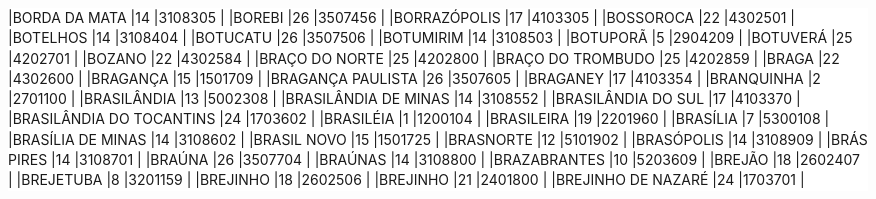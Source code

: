 |BORDA DA MATA |14 |3108305 |
|BOREBI |26 |3507456 |
|BORRAZÓPOLIS |17 |4103305 |
|BOSSOROCA |22 |4302501 |
|BOTELHOS |14 |3108404 |
|BOTUCATU |26 |3507506 |
|BOTUMIRIM |14 |3108503 |
|BOTUPORÃ |5 |2904209 |
|BOTUVERÁ |25 |4202701 |
|BOZANO |22 |4302584 |
|BRAÇO DO NORTE |25 |4202800 |
|BRAÇO DO TROMBUDO |25 |4202859 |
|BRAGA |22 |4302600 |
|BRAGANÇA |15 |1501709 |
|BRAGANÇA PAULISTA |26 |3507605 |
|BRAGANEY |17 |4103354 |
|BRANQUINHA |2 |2701100 |
|BRASILÂNDIA |13 |5002308 |
|BRASILÂNDIA DE MINAS |14 |3108552 |
|BRASILÂNDIA DO SUL |17 |4103370 |
|BRASILÂNDIA DO TOCANTINS |24 |1703602 |
|BRASILÉIA |1 |1200104 |
|BRASILEIRA |19 |2201960 |
|BRASÍLIA |7 |5300108 |
|BRASÍLIA DE MINAS |14 |3108602 |
|BRASIL NOVO |15 |1501725 |
|BRASNORTE |12 |5101902 |
|BRASÓPOLIS |14 |3108909 |
|BRÁS PIRES |14 |3108701 |
|BRAÚNA |26 |3507704 |
|BRAÚNAS |14 |3108800 |
|BRAZABRANTES |10 |5203609 |
|BREJÃO |18 |2602407 |
|BREJETUBA |8 |3201159 |
|BREJINHO |18 |2602506 |
|BREJINHO |21 |2401800 |
|BREJINHO DE NAZARÉ |24 |1703701 |